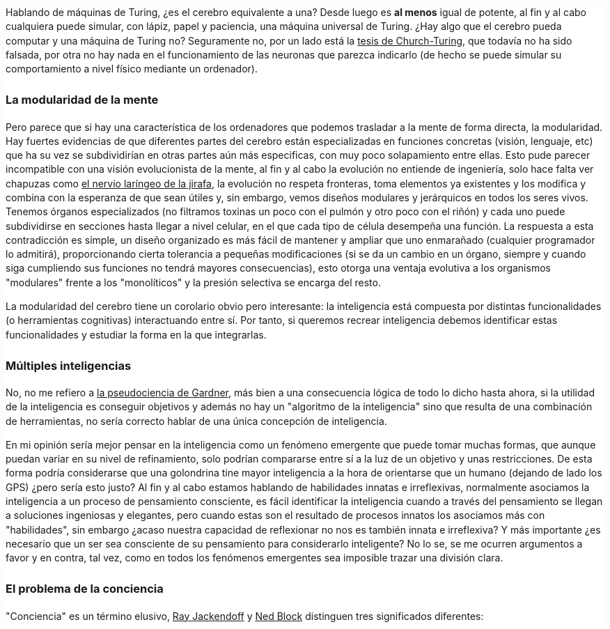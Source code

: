 Hablando de máquinas de Turing, ¿es el cerebro equivalente a una? Desde luego es **al menos** igual de potente, al fin y al cabo cualquiera puede simular, con lápiz, papel y paciencia, una máquina universal de Turing. ¿Hay algo que el cerebro pueda computar y una máquina de Turing no? Seguramente no, por un lado está la [tesis de Church-Turing](https://en.wikipedia.org/wiki/Church%E2%80%93Turing_thesis), que todavía no ha sido falsada, por otra no hay nada en el funcionamiento de las neuronas que parezca indicarlo (de hecho se puede simular su comportamiento a nivel físico mediante un ordenador).

### La modularidad de la mente
Pero parece que si hay una característica de los ordenadores que podemos trasladar a la mente de forma directa, la modularidad. Hay fuertes evidencias de que diferentes partes del cerebro están especializadas en funciones concretas (visión, lenguaje, etc) que ha su vez se subdividirían en otras partes aún más especificas, con muy poco solapamiento entre ellas.
Esto pude parecer incompatible con una visión evolucionista de la mente, al fin y al cabo la evolución no entiende de ingeniería, solo hace falta ver chapuzas como [el nervio laríngeo de la jirafa](https://hipertextual.com/2015/12/naturaleza-sabia-perfecta), la evolución no respeta fronteras, toma elementos ya existentes y los modifica y combina con la esperanza de que sean útiles y, sin embargo, vemos diseños modulares y jerárquicos en todos los seres vivos. Tenemos órganos especializados (no filtramos toxinas un poco con el pulmón y otro poco con el riñón) y cada uno puede subdividirse en secciones hasta llegar a nivel celular, en el que cada tipo de célula desempeña una función.
La respuesta a esta contradicción es simple, un diseño organizado es más fácil de mantener y ampliar que uno enmarañado (cualquier programador lo admitirá), proporcionando cierta tolerancia a pequeñas modificaciones (si se da un cambio en un órgano, siempre y cuando siga cumpliendo sus funciones no tendrá mayores consecuencias), esto otorga una ventaja evolutiva a los organismos "modulares" frente a los "monolíticos" y la presión selectiva se encarga del resto.

La modularidad del cerebro tiene un corolario obvio pero interesante: la inteligencia está compuesta por distintas funcionalidades (o herramientas cognitivas) interactuando entre sí. Por tanto, si queremos recrear inteligencia debemos identificar estas funcionalidades y estudiar la forma en la que integrarlas.

### Múltiples inteligencias 
No, no me refiero a [la pseudociencia de Gardner](https://www.psychologytoday.com/intl/blog/unique-everybody-else/201311/the-illusory-theory-multiple-intelligences), más bien a una consecuencia lógica de todo lo dicho hasta ahora, si la utilidad de la inteligencia es conseguir objetivos y además no hay un "algoritmo de la inteligencia" sino que resulta de una combinación de herramientas, no sería correcto hablar de una única concepción de inteligencia.

En mi opinión sería mejor pensar en la inteligencia como un fenómeno emergente que puede tomar muchas formas, que aunque puedan variar en su nivel de refinamiento, solo podrían compararse entre sí a la luz de un objetivo y unas restricciones. De esta forma podría considerarse que una golondrina tine mayor inteligencia a la hora de orientarse que un humano (dejando de lado los GPS) ¿pero sería esto justo? Al fin y al cabo estamos hablando de habilidades innatas e irreflexivas, normalmente asociamos la inteligencia a un proceso de pensamiento consciente, es fácil identificar la inteligencia cuando a través del pensamiento se llegan a soluciones ingeniosas y elegantes, pero cuando estas son el resultado de procesos innatos los asociamos más con "habilidades", sin embargo ¿acaso nuestra capacidad de reflexionar no nos es también innata e irreflexiva? Y más importante ¿es necesario que un ser sea consciente de su pensamiento para considerarlo inteligente? No lo se, se me ocurren argumentos a favor y en contra, tal vez, como en todos los fenómenos emergentes sea imposible trazar una división clara.

### El problema de la conciencia
"Conciencia" es un término elusivo, [Ray Jackendoff](https://en.wikipedia.org/wiki/Ray_Jackendoff) y [Ned Block](https://en.wikipedia.org/wiki/Ned_Block) distinguen tres significados diferentes:
